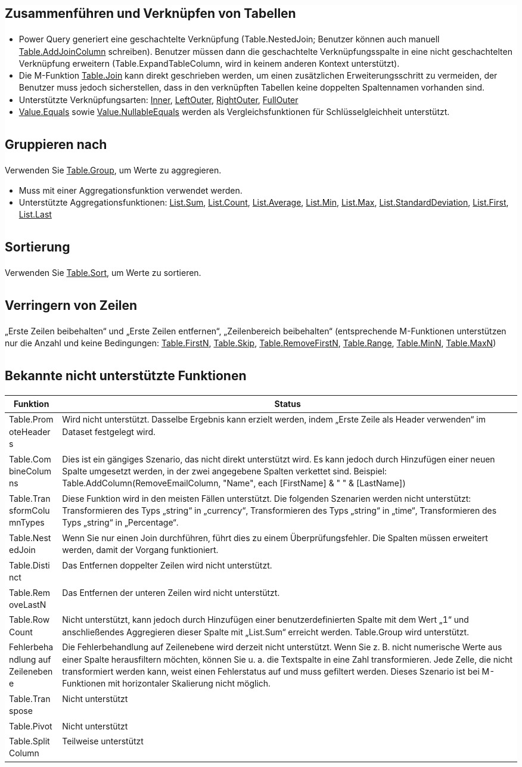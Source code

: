 ## <a name="mergingjoining-tables"></a>Zusammenführen und Verknüpfen von Tabellen

* Power Query generiert eine geschachtelte Verknüpfung (Table.NestedJoin; Benutzer können auch manuell [Table.AddJoinColumn](/powerquery-m/table-addjoincolumn) schreiben).
    Benutzer müssen dann die geschachtelte Verknüpfungsspalte in eine nicht geschachtelten Verknüpfung erweitern (Table.ExpandTableColumn, wird in keinem anderen Kontext unterstützt).
* Die M-Funktion [Table.Join](/powerquery-m/table-join) kann direkt geschrieben werden, um einen zusätzlichen Erweiterungsschritt zu vermeiden, der Benutzer muss jedoch sicherstellen, dass in den verknüpften Tabellen keine doppelten Spaltennamen vorhanden sind.
* Unterstützte Verknüpfungsarten:   [Inner](/powerquery-m/joinkind-inner), [LeftOuter](/powerquery-m/joinkind-leftouter), [RightOuter](/powerquery-m/joinkind-rightouter), [FullOuter](/powerquery-m/joinkind-fullouter)
* [Value.Equals](/powerquery-m/value-equals) sowie [Value.NullableEquals](/powerquery-m/value-nullableequals) werden als Vergleichsfunktionen für Schlüsselgleichheit unterstützt.

## <a name="group-by"></a>Gruppieren nach

Verwenden Sie [Table.Group](/powerquery-m/table-group), um Werte zu aggregieren.
* Muss mit einer Aggregationsfunktion verwendet werden.
* Unterstützte Aggregationsfunktionen:   [List.Sum](/powerquery-m/list-sum), [List.Count](/powerquery-m/list-count), [List.Average](/powerquery-m/list-average), [List.Min](/powerquery-m/list-min), [List.Max](/powerquery-m/list-max), [List.StandardDeviation](/powerquery-m/list-standarddeviation), [List.First](/powerquery-m/list-first), [List.Last](/powerquery-m/list-last)

## <a name="sorting"></a>Sortierung

Verwenden Sie [Table.Sort](/powerquery-m/table-sort), um Werte zu sortieren.

## <a name="reducing-rows"></a>Verringern von Zeilen

„Erste Zeilen beibehalten“ und „Erste Zeilen entfernen“, „Zeilenbereich beibehalten“ (entsprechende M-Funktionen unterstützen nur die Anzahl und keine Bedingungen: [Table.FirstN](/powerquery-m/table-firstn), [Table.Skip](/powerquery-m/table-skip), [Table.RemoveFirstN](/powerquery-m/table-removefirstn), [Table.Range](/powerquery-m/table-range), [Table.MinN](/powerquery-m/table-minn), [Table.MaxN](/powerquery-m/table-maxn))

## <a name="known-unsupported-functions"></a>Bekannte nicht unterstützte Funktionen

| Funktion | Status |
| -- | -- |
| Table.PromoteHeaders | Wird nicht unterstützt. Dasselbe Ergebnis kann erzielt werden, indem „Erste Zeile als Header verwenden“ im Dataset festgelegt wird. |
| Table.CombineColumns | Dies ist ein gängiges Szenario, das nicht direkt unterstützt wird. Es kann jedoch durch Hinzufügen einer neuen Spalte umgesetzt werden, in der zwei angegebene Spalten verkettet sind.  Beispiel: Table.AddColumn(RemoveEmailColumn, "Name", each [FirstName] & " " & [LastName]) |
| Table.TransformColumnTypes | Diese Funktion wird in den meisten Fällen unterstützt. Die folgenden Szenarien werden nicht unterstützt: Transformieren des Typs „string“ in „currency“, Transformieren des Typs „string“ in „time“, Transformieren des Typs „string“ in „Percentage“. |
| Table.NestedJoin | Wenn Sie nur einen Join durchführen, führt dies zu einem Überprüfungsfehler. Die Spalten müssen erweitert werden, damit der Vorgang funktioniert. |
| Table.Distinct | Das Entfernen doppelter Zeilen wird nicht unterstützt. |
| Table.RemoveLastN | Das Entfernen der unteren Zeilen wird nicht unterstützt. |
| Table.RowCount | Nicht unterstützt, kann jedoch durch Hinzufügen einer benutzerdefinierten Spalte mit dem Wert „1“ und anschließendes Aggregieren dieser Spalte mit „List.Sum“ erreicht werden. Table.Group wird unterstützt. | 
| Fehlerbehandlung auf Zeilenebene | Die Fehlerbehandlung auf Zeilenebene wird derzeit nicht unterstützt. Wenn Sie z. B. nicht numerische Werte aus einer Spalte herausfiltern möchten, können Sie u. a. die Textspalte in eine Zahl transformieren. Jede Zelle, die nicht transformiert werden kann, weist einen Fehlerstatus auf und muss gefiltert werden. Dieses Szenario ist bei M-Funktionen mit horizontaler Skalierung nicht möglich. |
| Table.Transpose | Nicht unterstützt |
| Table.Pivot | Nicht unterstützt |
| Table.SplitColumn | Teilweise unterstützt |
